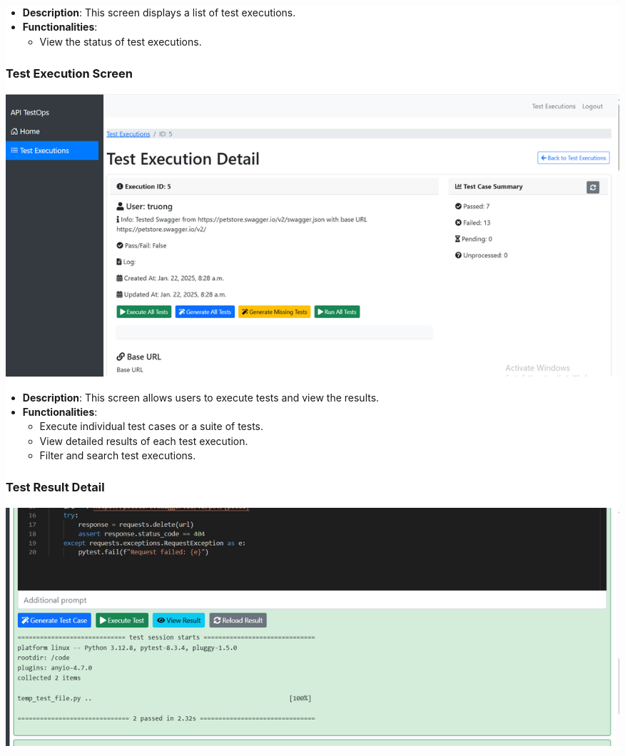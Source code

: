 - **Description**: This screen displays a list of test executions.
- **Functionalities**:
  - View the status of test executions.

### Test Execution Screen

![Test Execution Screen](img/test-case%20info.png)

- **Description**: This screen allows users to execute tests and view the results.
- **Functionalities**:
  - Execute individual test cases or a suite of tests.
  - View detailed results of each test execution.
  - Filter and search test executions.

### Test Result Detail

![Test Result Detail](img/test-result-2.png)
